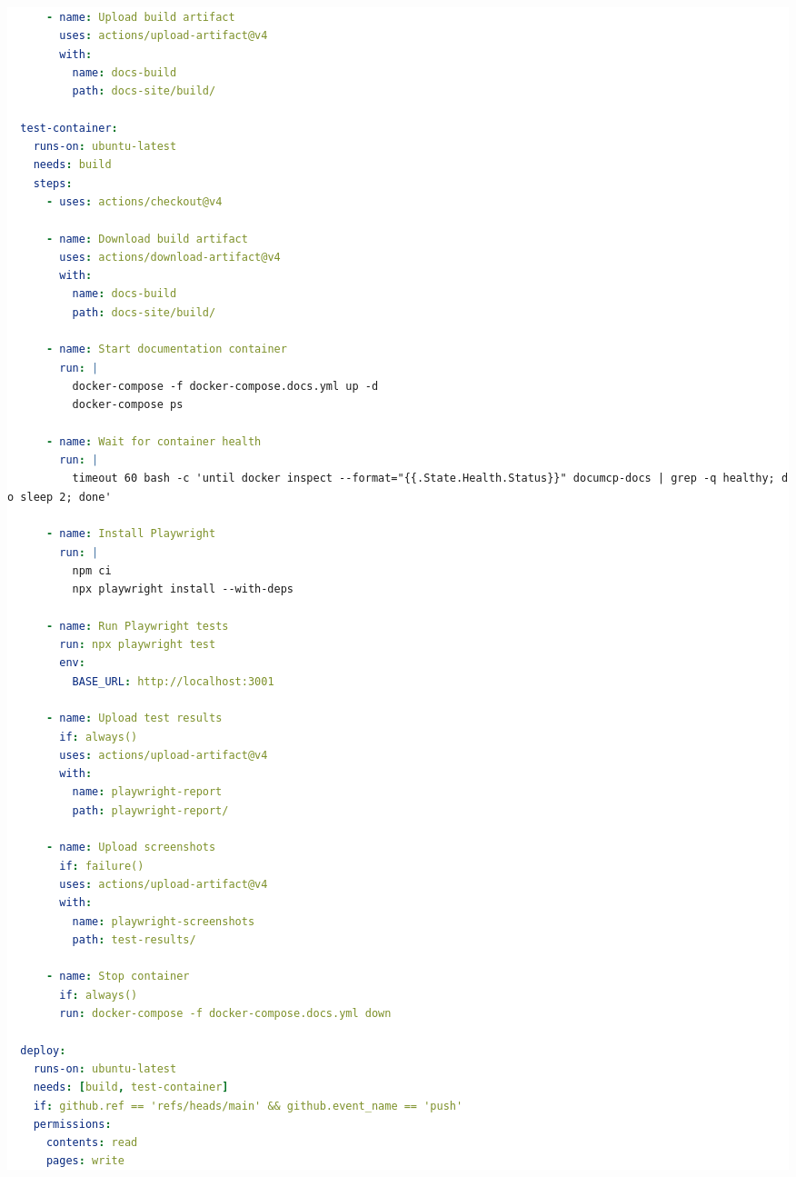 ```yaml
      - name: Upload build artifact
        uses: actions/upload-artifact@v4
        with:
          name: docs-build
          path: docs-site/build/

  test-container:
    runs-on: ubuntu-latest
    needs: build
    steps:
      - uses: actions/checkout@v4

      - name: Download build artifact
        uses: actions/download-artifact@v4
        with:
          name: docs-build
          path: docs-site/build/

      - name: Start documentation container
        run: |
          docker-compose -f docker-compose.docs.yml up -d
          docker-compose ps

      - name: Wait for container health
        run: |
          timeout 60 bash -c 'until docker inspect --format="{{.State.Health.Status}}" documcp-docs | grep -q healthy; do sleep 2; done'

      - name: Install Playwright
        run: |
          npm ci
          npx playwright install --with-deps

      - name: Run Playwright tests
        run: npx playwright test
        env:
          BASE_URL: http://localhost:3001

      - name: Upload test results
        if: always()
        uses: actions/upload-artifact@v4
        with:
          name: playwright-report
          path: playwright-report/

      - name: Upload screenshots
        if: failure()
        uses: actions/upload-artifact@v4
        with:
          name: playwright-screenshots
          path: test-results/

      - name: Stop container
        if: always()
        run: docker-compose -f docker-compose.docs.yml down

  deploy:
    runs-on: ubuntu-latest
    needs: [build, test-container]
    if: github.ref == 'refs/heads/main' && github.event_name == 'push'
    permissions:
      contents: read
      pages: write
```